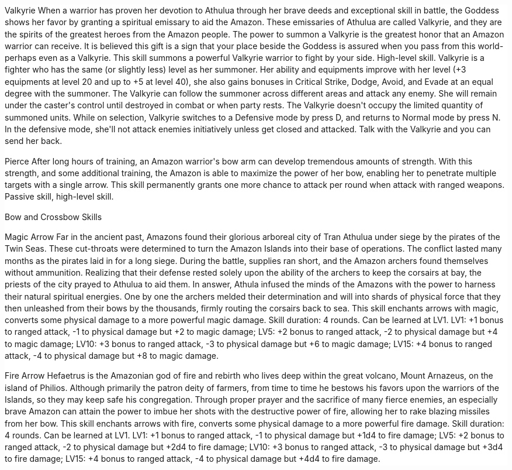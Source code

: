 Valkyrie
When a warrior has proven her devotion to Athulua through her brave deeds and exceptional skill in battle, the Goddess shows her favor by granting a spiritual emissary to aid the Amazon. These emissaries of Athulua are called Valkyrie, and they are the spirits of the greatest heroes from the Amazon people. The power to summon a Valkyrie is the greatest honor that an Amazon warrior can receive. It is believed this gift is a sign that your place beside the Goddess is assured when you pass from this world-perhaps even as a Valkyrie. 
This skill summons a powerful Valkyrie warrior to fight by your side. High-level skill.
  Valkyrie is a fighter who has the same (or slightly less) level as her summoner. Her ability and equipments improve with her level (+3 equipments at level 20 and up to +5 at level 40), she also gains bonuses in Critical Strike, Dodge, Avoid, and Evade at an equal degree with the summoner. The Valkyrie can follow the summoner across different areas and attack any enemy. She will remain under the caster's control until destroyed in combat or when party rests. The Valkyrie doesn't occupy the limited quantity of summoned units.
  While on selection, Valkyrie switches to a Defensive mode by press D, and returns to Normal mode by press N. In the defensive mode, she'll not attack enemies initiatively unless get closed and attacked.
  Talk with the Valkyrie and you can send her back.

Pierce
After long hours of training, an Amazon warrior's bow arm can develop tremendous amounts of strength. With this strength, and some additional training, the Amazon is able to maximize the power of her bow, enabling her to penetrate multiple targets with a single arrow. 
This skill permanently grants one more chance to attack per round when attack with ranged weapons. Passive skill, high-level skill.


Bow and Crossbow Skills

Magic Arrow
Far in the ancient past, Amazons found their glorious arboreal city of Tran Athulua under siege by the pirates of the Twin Seas. These cut-throats were determined to turn the Amazon Islands into their base of operations. The conflict lasted many months as the pirates laid in for a long siege. During the battle, supplies ran short, and the Amazon archers found themselves without ammunition. Realizing that their defense rested solely upon the ability of the archers to keep the corsairs at bay, the priests of the city prayed to Athulua to aid them. In answer, Athula infused the minds of the Amazons with the power to harness their natural spiritual energies. One by one the archers melded their determination and will into shards of physical force that they then unleashed from their bows by the thousands, firmly routing the corsairs back to sea. 
This skill enchants arrows with magic, converts some physical damage to a more powerful magic damage. Skill duration: 4 rounds. Can be learned at LV1.
  LV1: +1 bonus to ranged attack, -1 to physical damage but +2 to magic damage; LV5: +2 bonus to ranged attack, -2 to physical damage but +4 to magic damage; LV10: +3 bonus to ranged attack, -3 to physical damage but +6 to magic damage; LV15: +4 bonus to ranged attack, -4 to physical damage but +8 to magic damage.

Fire Arrow
Hefaetrus is the Amazonian god of fire and rebirth who lives deep within the great volcano, Mount Arnazeus, on the island of Philios. Although primarily the patron deity of farmers, from time to time he bestows his favors upon the warriors of the Islands, so they may keep safe his congregation. Through proper prayer and the sacrifice of many fierce enemies, an especially brave Amazon can attain the power to imbue her shots with the destructive power of fire, allowing her to rake blazing missiles from her bow. 
This skill enchants arrows with fire, converts some physical damage to a more powerful fire damage. Skill duration: 4 rounds. Can be learned at LV1.
  LV1: +1 bonus to ranged attack, -1 to physical damage but +1d4 to fire damage; LV5: +2 bonus to ranged attack, -2 to physical damage but +2d4 to fire damage; LV10: +3 bonus to ranged attack, -3 to physical damage but +3d4 to fire damage; LV15: +4 bonus to ranged attack, -4 to physical damage but +4d4 to fire damage.
